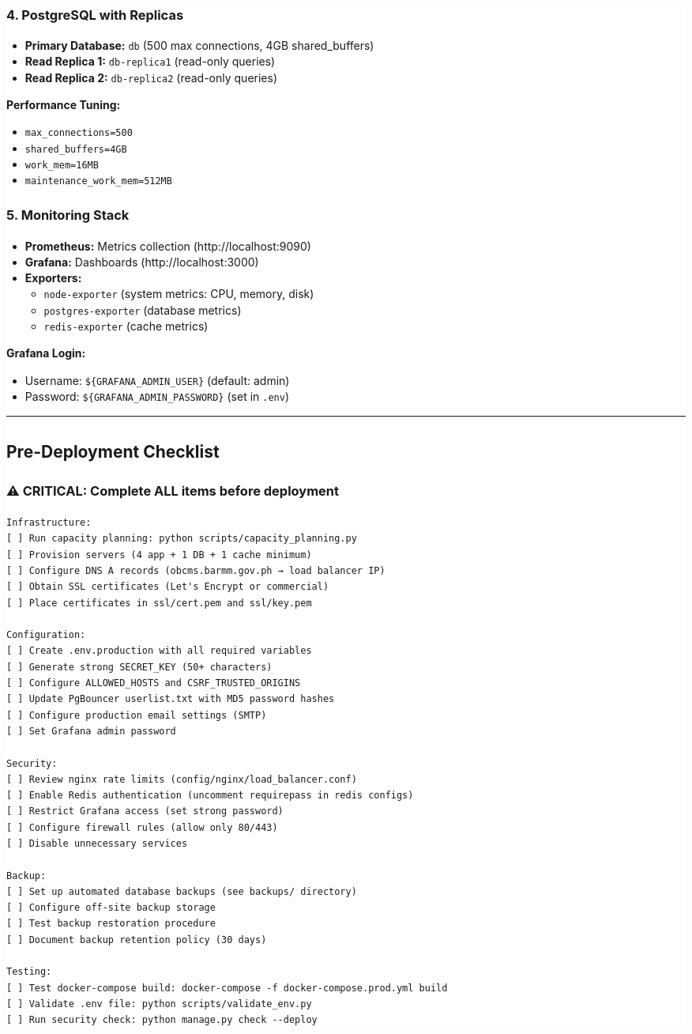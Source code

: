 ### **4. PostgreSQL with Replicas**

- **Primary Database:** `db` (500 max connections, 4GB shared_buffers)
- **Read Replica 1:** `db-replica1` (read-only queries)
- **Read Replica 2:** `db-replica2` (read-only queries)

**Performance Tuning:**
- `max_connections=500`
- `shared_buffers=4GB`
- `work_mem=16MB`
- `maintenance_work_mem=512MB`

### **5. Monitoring Stack**

- **Prometheus:** Metrics collection (http://localhost:9090)
- **Grafana:** Dashboards (http://localhost:3000)
- **Exporters:**
  - `node-exporter` (system metrics: CPU, memory, disk)
  - `postgres-exporter` (database metrics)
  - `redis-exporter` (cache metrics)

**Grafana Login:**
- Username: `${GRAFANA_ADMIN_USER}` (default: admin)
- Password: `${GRAFANA_ADMIN_PASSWORD}` (set in `.env`)

---

## Pre-Deployment Checklist

### **⚠️ CRITICAL: Complete ALL items before deployment**

```
Infrastructure:
[ ] Run capacity planning: python scripts/capacity_planning.py
[ ] Provision servers (4 app + 1 DB + 1 cache minimum)
[ ] Configure DNS A records (obcms.barmm.gov.ph → load balancer IP)
[ ] Obtain SSL certificates (Let's Encrypt or commercial)
[ ] Place certificates in ssl/cert.pem and ssl/key.pem

Configuration:
[ ] Create .env.production with all required variables
[ ] Generate strong SECRET_KEY (50+ characters)
[ ] Configure ALLOWED_HOSTS and CSRF_TRUSTED_ORIGINS
[ ] Update PgBouncer userlist.txt with MD5 password hashes
[ ] Configure production email settings (SMTP)
[ ] Set Grafana admin password

Security:
[ ] Review nginx rate limits (config/nginx/load_balancer.conf)
[ ] Enable Redis authentication (uncomment requirepass in redis configs)
[ ] Restrict Grafana access (set strong password)
[ ] Configure firewall rules (allow only 80/443)
[ ] Disable unnecessary services

Backup:
[ ] Set up automated database backups (see backups/ directory)
[ ] Configure off-site backup storage
[ ] Test backup restoration procedure
[ ] Document backup retention policy (30 days)

Testing:
[ ] Test docker-compose build: docker-compose -f docker-compose.prod.yml build
[ ] Validate .env file: python scripts/validate_env.py
[ ] Run security check: python manage.py check --deploy
```